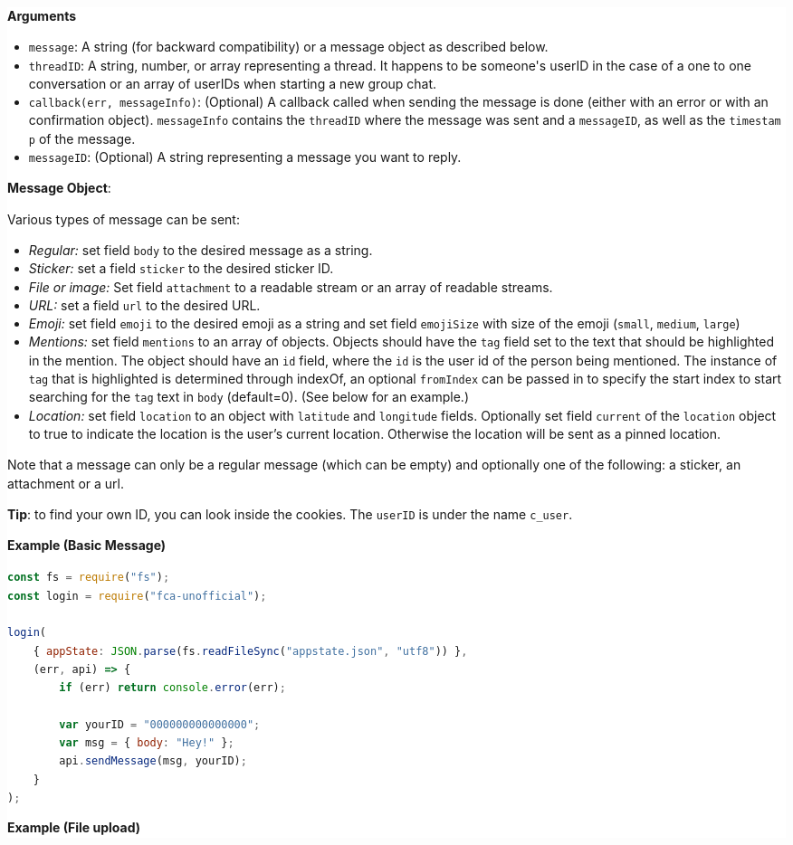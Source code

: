 **Arguments**

-   `message`: A string (for backward compatibility) or a message object as described below.
-   `threadID`: A string, number, or array representing a thread. It happens to be someone's userID in the case of a one to one conversation or an array of userIDs when starting a new group chat.
-   `callback(err, messageInfo)`: (Optional) A callback called when sending the message is done (either with an error or with an confirmation object). `messageInfo` contains the `threadID` where the message was sent and a `messageID`, as well as the `timestamp` of the message.
-   `messageID`: (Optional) A string representing a message you want to reply.

**Message Object**:

Various types of message can be sent:

-   _Regular:_ set field `body` to the desired message as a string.
-   _Sticker:_ set a field `sticker` to the desired sticker ID.
-   _File or image:_ Set field `attachment` to a readable stream or an array of readable streams.
-   _URL:_ set a field `url` to the desired URL.
-   _Emoji:_ set field `emoji` to the desired emoji as a string and set field `emojiSize` with size of the emoji (`small`, `medium`, `large`)
-   _Mentions:_ set field `mentions` to an array of objects. Objects should have the `tag` field set to the text that should be highlighted in the mention. The object should have an `id` field, where the `id` is the user id of the person being mentioned. The instance of `tag` that is highlighted is determined through indexOf, an optional `fromIndex`
    can be passed in to specify the start index to start searching for the `tag` text
    in `body` (default=0). (See below for an example.)
-   _Location:_ set field `location` to an object with `latitude` and `longitude` fields. Optionally set field `current` of the `location` object to true to indicate the location is the user’s current location. Otherwise the location will be sent as a pinned location.

Note that a message can only be a regular message (which can be empty) and optionally one of the following: a sticker, an attachment or a url.

**Tip**: to find your own ID, you can look inside the cookies. The `userID` is under the name `c_user`.

**Example (Basic Message)**

```js
const fs = require("fs");
const login = require("fca-unofficial");

login(
    { appState: JSON.parse(fs.readFileSync("appstate.json", "utf8")) },
    (err, api) => {
        if (err) return console.error(err);

        var yourID = "000000000000000";
        var msg = { body: "Hey!" };
        api.sendMessage(msg, yourID);
    }
);
```

**Example (File upload)**
